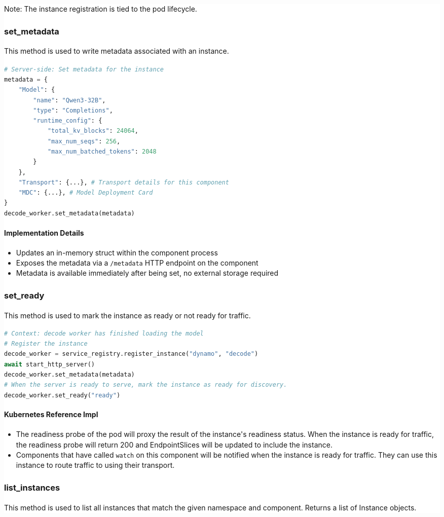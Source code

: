 Note: The instance registration is tied to the pod lifecycle.

### set_metadata

This method is used to write metadata associated with an instance. 

```python
# Server-side: Set metadata for the instance
metadata = {
    "Model": {
        "name": "Qwen3-32B",
        "type": "Completions",
        "runtime_config": {
            "total_kv_blocks": 24064,
            "max_num_seqs": 256,
            "max_num_batched_tokens": 2048
        }
    },
    "Transport": {...}, # Transport details for this component
    "MDC": {...}, # Model Deployment Card
}
decode_worker.set_metadata(metadata)
```

#### Implementation Details
- Updates an in-memory struct within the component process
- Exposes the metadata via a `/metadata` HTTP endpoint on the component
- Metadata is available immediately after being set, no external storage required

### set_ready

This method is used to mark the instance as ready or not ready for traffic.

```python
# Context: decode worker has finished loading the model
# Register the instance
decode_worker = service_registry.register_instance("dynamo", "decode")
await start_http_server()
decode_worker.set_metadata(metadata)
# When the server is ready to serve, mark the instance as ready for discovery.
decode_worker.set_ready("ready")
```

#### Kubernetes Reference Impl
- The readiness probe of the pod will proxy the result of the instance's readiness status. When the instance is ready for traffic, the readiness probe will return 200 and EndpointSlices will be updated to include the instance.
- Components that have called `watch` on this component will be notified when the instance is ready for traffic. They can use this instance to route traffic to using their transport.


### list_instances

This method is used to list all instances that match the given namespace and component. Returns a list of Instance objects.
